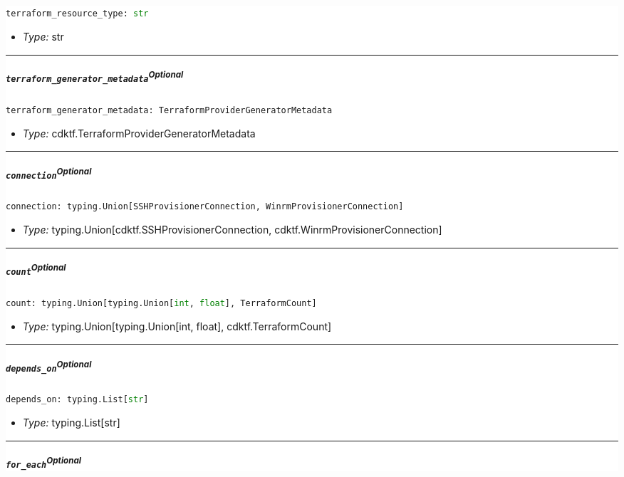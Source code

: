 ```python
terraform_resource_type: str
```

- *Type:* str

---

##### `terraform_generator_metadata`<sup>Optional</sup> <a name="terraform_generator_metadata" id="@cdktf/provider-opentelekomcloud.ltsCrossAccountAccessV2.LtsCrossAccountAccessV2.property.terraformGeneratorMetadata"></a>

```python
terraform_generator_metadata: TerraformProviderGeneratorMetadata
```

- *Type:* cdktf.TerraformProviderGeneratorMetadata

---

##### `connection`<sup>Optional</sup> <a name="connection" id="@cdktf/provider-opentelekomcloud.ltsCrossAccountAccessV2.LtsCrossAccountAccessV2.property.connection"></a>

```python
connection: typing.Union[SSHProvisionerConnection, WinrmProvisionerConnection]
```

- *Type:* typing.Union[cdktf.SSHProvisionerConnection, cdktf.WinrmProvisionerConnection]

---

##### `count`<sup>Optional</sup> <a name="count" id="@cdktf/provider-opentelekomcloud.ltsCrossAccountAccessV2.LtsCrossAccountAccessV2.property.count"></a>

```python
count: typing.Union[typing.Union[int, float], TerraformCount]
```

- *Type:* typing.Union[typing.Union[int, float], cdktf.TerraformCount]

---

##### `depends_on`<sup>Optional</sup> <a name="depends_on" id="@cdktf/provider-opentelekomcloud.ltsCrossAccountAccessV2.LtsCrossAccountAccessV2.property.dependsOn"></a>

```python
depends_on: typing.List[str]
```

- *Type:* typing.List[str]

---

##### `for_each`<sup>Optional</sup> <a name="for_each" id="@cdktf/provider-opentelekomcloud.ltsCrossAccountAccessV2.LtsCrossAccountAccessV2.property.forEach"></a>
